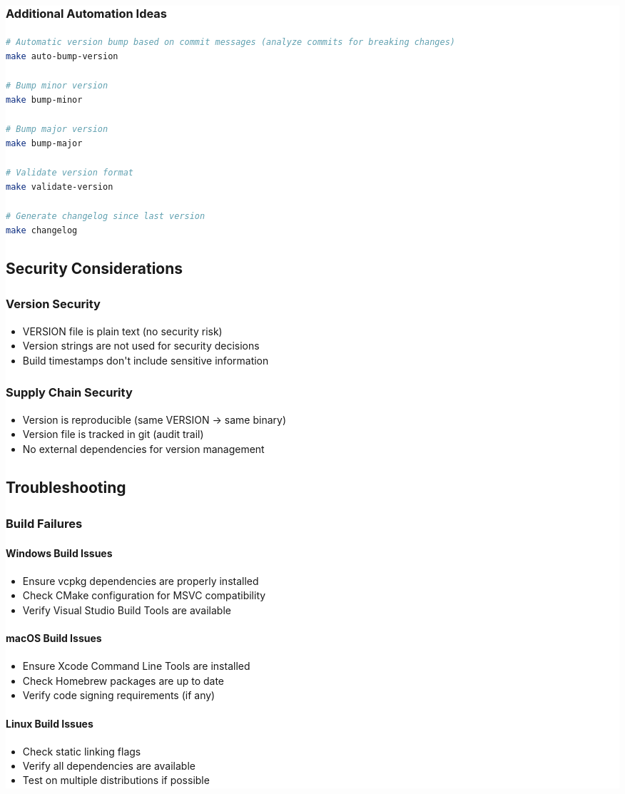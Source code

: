 ### Additional Automation Ideas

```bash
# Automatic version bump based on commit messages (analyze commits for breaking changes)
make auto-bump-version

# Bump minor version
make bump-minor

# Bump major version
make bump-major

# Validate version format
make validate-version

# Generate changelog since last version
make changelog
```

## Security Considerations

### Version Security

- VERSION file is plain text (no security risk)
- Version strings are not used for security decisions
- Build timestamps don't include sensitive information

### Supply Chain Security

- Version is reproducible (same VERSION → same binary)
- Version file is tracked in git (audit trail)
- No external dependencies for version management

## Troubleshooting

### Build Failures

#### Windows Build Issues
- Ensure vcpkg dependencies are properly installed
- Check CMake configuration for MSVC compatibility
- Verify Visual Studio Build Tools are available

#### macOS Build Issues
- Ensure Xcode Command Line Tools are installed
- Check Homebrew packages are up to date
- Verify code signing requirements (if any)

#### Linux Build Issues
- Check static linking flags
- Verify all dependencies are available
- Test on multiple distributions if possible
